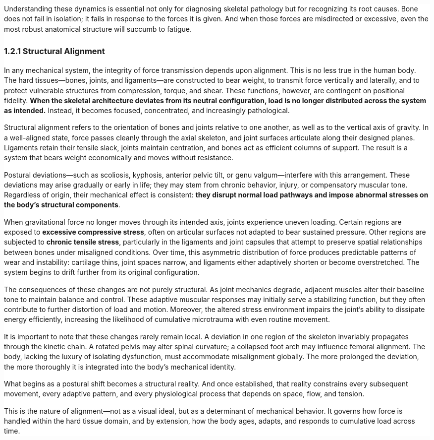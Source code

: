Understanding these dynamics is essential not only for diagnosing skeletal pathology but for recognizing its root causes. Bone does not fail in isolation; it fails in response to the forces it is given. And when those forces are misdirected or excessive, even the most robust anatomical structure will succumb to fatigue.



### **1.2.1 Structural Alignment**

In any mechanical system, the integrity of force transmission depends upon alignment. This is no less true in the human body. The hard tissues—bones, joints, and ligaments—are constructed to bear weight, to transmit force vertically and laterally, and to protect vulnerable structures from compression, torque, and shear. These functions, however, are contingent on positional fidelity. **When the skeletal architecture deviates from its neutral configuration, load is no longer distributed across the system as intended.** Instead, it becomes focused, concentrated, and increasingly pathological.

Structural alignment refers to the orientation of bones and joints relative to one another, as well as to the vertical axis of gravity. In a well-aligned state, force passes cleanly through the axial skeleton, and joint surfaces articulate along their designed planes. Ligaments retain their tensile slack, joints maintain centration, and bones act as efficient columns of support. The result is a system that bears weight economically and moves without resistance.

Postural deviations—such as scoliosis, kyphosis, anterior pelvic tilt, or genu valgum—interfere with this arrangement. These deviations may arise gradually or early in life; they may stem from chronic behavior, injury, or compensatory muscular tone. Regardless of origin, their mechanical effect is consistent: **they disrupt normal load pathways and impose abnormal stresses on the body’s structural components**.

When gravitational force no longer moves through its intended axis, joints experience uneven loading. Certain regions are exposed to **excessive compressive stress**, often on articular surfaces not adapted to bear sustained pressure. Other regions are subjected to **chronic tensile stress**, particularly in the ligaments and joint capsules that attempt to preserve spatial relationships between bones under misaligned conditions. Over time, this asymmetric distribution of force produces predictable patterns of wear and instability: cartilage thins, joint spaces narrow, and ligaments either adaptively shorten or become overstretched. The system begins to drift further from its original configuration.

The consequences of these changes are not purely structural. As joint mechanics degrade, adjacent muscles alter their baseline tone to maintain balance and control. These adaptive muscular responses may initially serve a stabilizing function, but they often contribute to further distortion of load and motion. Moreover, the altered stress environment impairs the joint’s ability to dissipate energy efficiently, increasing the likelihood of cumulative microtrauma with even routine movement.

It is important to note that these changes rarely remain local. A deviation in one region of the skeleton invariably propagates through the kinetic chain. A rotated pelvis may alter spinal curvature; a collapsed foot arch may influence femoral alignment. The body, lacking the luxury of isolating dysfunction, must accommodate misalignment globally. The more prolonged the deviation, the more thoroughly it is integrated into the body’s mechanical identity.

What begins as a postural shift becomes a structural reality. And once established, that reality constrains every subsequent movement, every adaptive pattern, and every physiological process that depends on space, flow, and tension.

This is the nature of alignment—not as a visual ideal, but as a determinant of mechanical behavior. It governs how force is handled within the hard tissue domain, and by extension, how the body ages, adapts, and responds to cumulative load across time.
